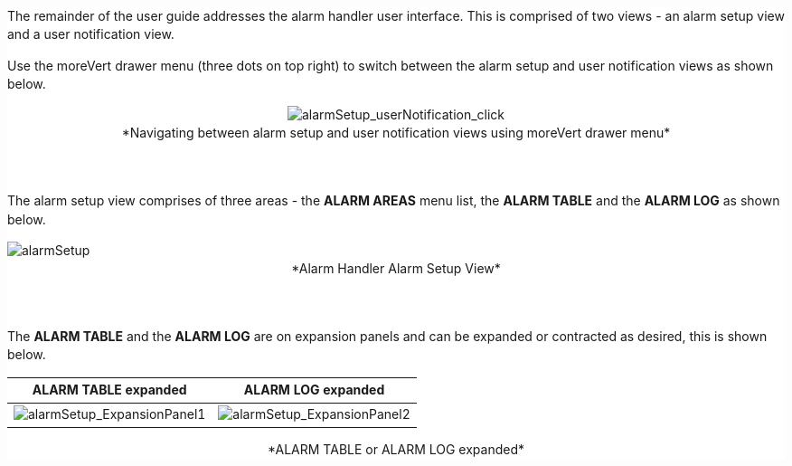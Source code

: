 The remainder of the user guide addresses the alarm handler user interface. This is comprised of two views - an alarm setup view and a user notification view.

Use the moreVert drawer menu (three dots on top right) to switch between the alarm setup and user notification views as shown below.

<center>
<img src="img/alarmHandler/alarmSetup_userNotification_click2.png" alt="alarmSetup_userNotification_click" width="100%"/>
</center>
<center>*Navigating between alarm setup and user notification views using moreVert drawer menu*</center>
<br/><br/>

The alarm setup view comprises of three areas - the **ALARM AREAS** menu list, the **ALARM TABLE** and the **ALARM LOG** as shown below.

<img src="img/alarmHandler/alarmSetup_new2.png" alt="alarmSetup" width="100%"/>
<center>*Alarm Handler Alarm Setup View*</center>
<br/><br/>

The **ALARM TABLE** and the **ALARM LOG** are on expansion panels and can be expanded or contracted as desired, this is shown below.

|                                              ALARM TABLE expanded                                              |                                               ALARM LOG expanded                                               |
| :------------------------------------------------------------------------------------------------------------: | :------------------------------------------------------------------------------------------------------------: |
| <img src="img/alarmHandler/alarmSetup_ExpansionPanel1_new2.png" alt="alarmSetup_ExpansionPanel1" width="100%"/> | <img src="img/alarmHandler/alarmSetup_ExpansionPanel2_new2.png" alt="alarmSetup_ExpansionPanel2" width="100%"/> |
<center>*ALARM TABLE or ALARM LOG expanded*</center>